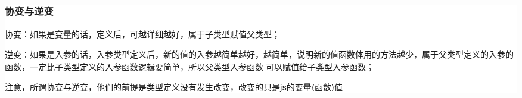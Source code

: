 












### 协变与逆变

协变：如果是变量的话，定义后，可越详细越好，属于子类型赋值父类型；

逆变：如果是入参的话，入参类型定义后，新的值的入参越简单越好，越简单，说明新的值函数体用的方法越少，属于父类型定义的入参的函数，一定比子类型定义的入参函数逻辑要简单，所以父类型入参函数 可以赋值给子类型入参函数；

注意，所谓协变与逆变，他们的前提是类型定义没有发生改变，改变的只是js的变量(函数)值


